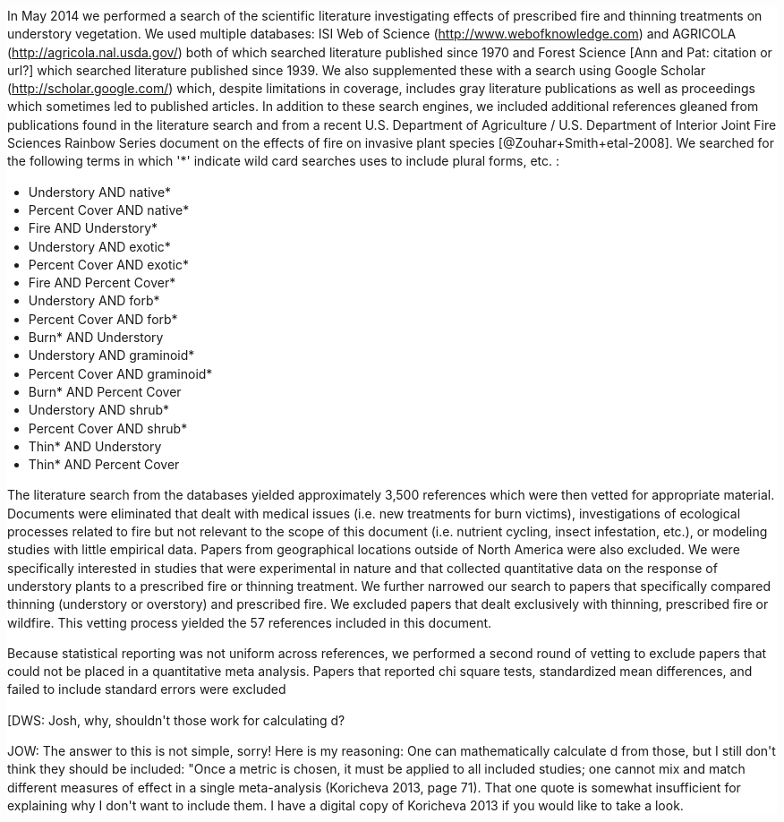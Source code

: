 In May 2014 we performed a search of the scientific literature investigating effects of prescribed fire and thinning treatments on understory vegetation. We used multiple databases: ISI Web of Science (http://www.webofknowledge.com) and AGRICOLA (http://agricola.nal.usda.gov/) both of which searched literature published since 1970 and Forest Science [Ann and Pat: citation or url?] which searched literature published since 1939. We also supplemented these with a search using Google Scholar (http://scholar.google.com/) which, despite limitations in coverage, includes gray literature publications as well as proceedings which sometimes led to published articles. In addition to these search engines, we included additional references gleaned from publications found in the literature search and from a recent U.S. Department of Agriculture / U.S. Department of Interior Joint Fire Sciences Rainbow Series document on the effects of fire on invasive plant species [@Zouhar+Smith+etal-2008]. We searched for the following terms in which '*' indicate wild card searches uses to include plural forms, etc. :

- Understory AND native*
- Percent Cover AND native*
- Fire AND Understory*
- Understory AND exotic*
- Percent Cover AND exotic*
- Fire AND Percent Cover*
- Understory AND forb*
- Percent Cover AND forb*
- Burn* AND Understory
- Understory AND graminoid*
- Percent Cover AND graminoid*
- Burn* AND Percent Cover
- Understory AND shrub*
- Percent Cover AND shrub*
- Thin* AND Understory
- Thin* AND Percent Cover

The literature search from the databases yielded approximately 3,500 references which were then vetted for appropriate material. Documents were eliminated that dealt with medical issues (i.e. new treatments for burn victims), investigations of ecological processes related to fire but not relevant to the scope of this document (i.e. nutrient cycling, insect infestation, etc.), or modeling studies with little empirical data. Papers from geographical locations outside of North America were also excluded. We were specifically interested in studies that were experimental in nature and that collected quantitative data on the response of understory plants to a prescribed fire or thinning treatment. We further narrowed our search to papers that specifically compared thinning (understory or overstory) and prescribed fire. We excluded papers that dealt exclusively with thinning, prescribed fire or wildfire. This vetting process yielded the 57 references included in this document.

Because statistical reporting was not uniform across references, we performed a second round of vetting to exclude papers that could not be placed in a quantitative meta analysis. Papers that reported chi square tests, standardized mean differences, and failed to include standard errors were excluded 

[DWS: Josh, why, shouldn't those work for calculating d?

JOW: The answer to this is not simple, sorry! Here is my reasoning: One can mathematically calculate d from those, but I still don't think they should be included: "Once a metric is chosen, it must be applied to all included studies; one cannot mix and match different measures of effect in a single meta-analysis (Koricheva 2013, page 71). That one quote is somewhat insufficient for explaining why I don't want to include them. I have a digital copy of Koricheva 2013 if you would like to take a look.
